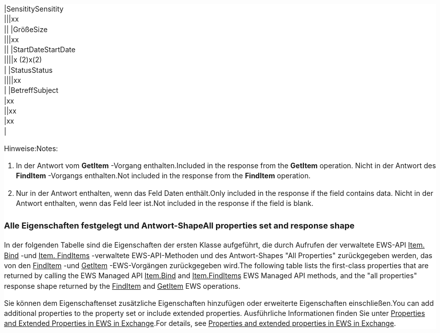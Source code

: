 |<span data-ttu-id="2bfb9-245">Sensitity</span><span class="sxs-lookup"><span data-stu-id="2bfb9-245">Sensitity</span></span>  <br/> |||<span data-ttu-id="2bfb9-246">x</span><span class="sxs-lookup"><span data-stu-id="2bfb9-246">x</span></span>  <br/> ||
|<span data-ttu-id="2bfb9-247">Größe</span><span class="sxs-lookup"><span data-stu-id="2bfb9-247">Size</span></span>  <br/> |||<span data-ttu-id="2bfb9-248">x</span><span class="sxs-lookup"><span data-stu-id="2bfb9-248">x</span></span>  <br/> ||
|<span data-ttu-id="2bfb9-249">StartDate</span><span class="sxs-lookup"><span data-stu-id="2bfb9-249">StartDate</span></span>  <br/> ||||<span data-ttu-id="2bfb9-250">x (2)</span><span class="sxs-lookup"><span data-stu-id="2bfb9-250">x(2)</span></span>  <br/> |
|<span data-ttu-id="2bfb9-251">Status</span><span class="sxs-lookup"><span data-stu-id="2bfb9-251">Status</span></span>  <br/> ||||<span data-ttu-id="2bfb9-252">x</span><span class="sxs-lookup"><span data-stu-id="2bfb9-252">x</span></span>  <br/> |
|<span data-ttu-id="2bfb9-253">Betreff</span><span class="sxs-lookup"><span data-stu-id="2bfb9-253">Subject</span></span>  <br/> |<span data-ttu-id="2bfb9-254">x</span><span class="sxs-lookup"><span data-stu-id="2bfb9-254">x</span></span>  <br/> ||<span data-ttu-id="2bfb9-255">x</span><span class="sxs-lookup"><span data-stu-id="2bfb9-255">x</span></span>  <br/> |<span data-ttu-id="2bfb9-256">x</span><span class="sxs-lookup"><span data-stu-id="2bfb9-256">x</span></span>  <br/> |
   
<span data-ttu-id="2bfb9-257">Hinweise:</span><span class="sxs-lookup"><span data-stu-id="2bfb9-257">Notes:</span></span>
  
1. <span data-ttu-id="2bfb9-258">In der Antwort vom **GetItem** -Vorgang enthalten.</span><span class="sxs-lookup"><span data-stu-id="2bfb9-258">Included in the response from the **GetItem** operation.</span></span> <span data-ttu-id="2bfb9-259">Nicht in der Antwort des **FindItem** -Vorgangs enthalten.</span><span class="sxs-lookup"><span data-stu-id="2bfb9-259">Not included in the response from the **FindItem** operation.</span></span> 
    
2. <span data-ttu-id="2bfb9-260">Nur in der Antwort enthalten, wenn das Feld Daten enthält.</span><span class="sxs-lookup"><span data-stu-id="2bfb9-260">Only included in the response if the field contains data.</span></span> <span data-ttu-id="2bfb9-261">Nicht in der Antwort enthalten, wenn das Feld leer ist.</span><span class="sxs-lookup"><span data-stu-id="2bfb9-261">Not included in the response if the field is blank.</span></span>
    
### <a name="all-properties-set-and-response-shape"></a><span data-ttu-id="2bfb9-262">Alle Eigenschaften festgelegt und Antwort-Shape</span><span class="sxs-lookup"><span data-stu-id="2bfb9-262">All properties set and response shape</span></span>

<span data-ttu-id="2bfb9-263">In der folgenden Tabelle sind die Eigenschaften der ersten Klasse aufgeführt, die durch Aufrufen der verwaltete EWS-API [Item. Bind](https://msdn.microsoft.com/library/microsoft.exchange.webservices.data.item.bind%28v=exchg.80%29.aspx) -und [Item. FindItems](https://msdn.microsoft.com/library/office/microsoft.exchange.webservices.data.exchangeservice.finditems%28v=exchg.80%29.aspx) -verwaltete EWS-API-Methoden und des Antwort-Shapes "All Properties" zurückgegeben werden, das von den [FindItem](https://msdn.microsoft.com/library/ebad6aae-16e7-44de-ae63-a95b24539729%28Office.15%29.aspx) -und [GetItem](https://msdn.microsoft.com/library/e3590b8b-c2a7-4dad-a014-6360197b68e4%28Office.15%29.aspx) -EWS-Vorgängen zurückgegeben wird.</span><span class="sxs-lookup"><span data-stu-id="2bfb9-263">The following table lists the first-class properties that are returned by calling the EWS Managed API [Item.Bind](https://msdn.microsoft.com/library/microsoft.exchange.webservices.data.item.bind%28v=exchg.80%29.aspx) and [Item.FindItems](https://msdn.microsoft.com/library/office/microsoft.exchange.webservices.data.exchangeservice.finditems%28v=exchg.80%29.aspx) EWS Managed API methods, and the "all properties" response shape returned by the [FindItem](https://msdn.microsoft.com/library/ebad6aae-16e7-44de-ae63-a95b24539729%28Office.15%29.aspx) and [GetItem](https://msdn.microsoft.com/library/e3590b8b-c2a7-4dad-a014-6360197b68e4%28Office.15%29.aspx) EWS operations.</span></span> 
  
<span data-ttu-id="2bfb9-264">Sie können dem Eigenschaftenset zusätzliche Eigenschaften hinzufügen oder erweiterte Eigenschaften einschließen.</span><span class="sxs-lookup"><span data-stu-id="2bfb9-264">You can add additional properties to the property set or include extended properties.</span></span> <span data-ttu-id="2bfb9-265">Ausführliche Informationen finden Sie unter [Properties and Extended Properties in EWS in Exchange](properties-and-extended-properties-in-ews-in-exchange.md).</span><span class="sxs-lookup"><span data-stu-id="2bfb9-265">For details, see [Properties and extended properties in EWS in Exchange](properties-and-extended-properties-in-ews-in-exchange.md).</span></span>
  